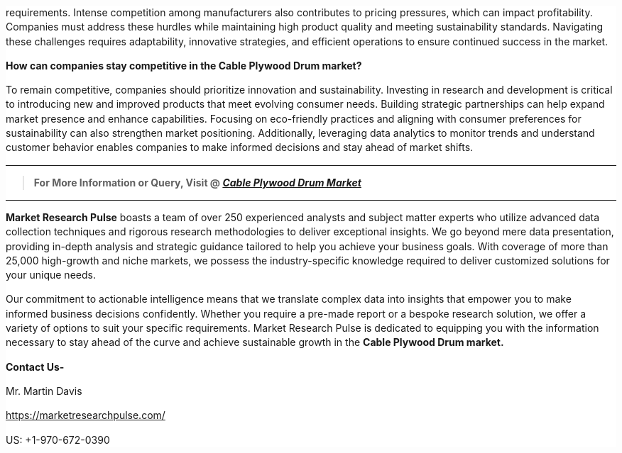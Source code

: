 requirements. Intense competition among manufacturers also contributes to pricing pressures, which can impact profitability. Companies must address these hurdles while maintaining high product quality and meeting sustainability standards. Navigating these challenges requires adaptability, innovative strategies, and efficient operations to ensure continued success in the market.</p><p><strong>How can companies stay competitive in the Cable Plywood Drum market?</strong></p><p>To remain competitive, companies should prioritize innovation and sustainability. Investing in research and development is critical to introducing new and improved products that meet evolving consumer needs. Building strategic partnerships can help expand market presence and enhance capabilities. Focusing on eco-friendly practices and aligning with consumer preferences for sustainability can also strengthen market positioning. Additionally, leveraging data analytics to monitor trends and understand customer behavior enables companies to make informed decisions and stay ahead of market shifts.</p><hr /><blockquote><p><strong>For More Information or Query, Visit @&nbsp;<em><a href="https://marketresearchpulse.com/report/68823/cable-plywood-drum-market?utm_source=Linkedin&utm_medium=0117">Cable Plywood Drum Market</a></em></strong></p></blockquote><hr /><p><strong>Market Research Pulse</strong> boasts a team of over 250 experienced analysts and subject matter experts who utilize advanced data collection techniques and rigorous research methodologies to deliver exceptional insights. We go beyond mere data presentation, providing in-depth analysis and strategic guidance tailored to help you achieve your business goals. With coverage of more than 25,000 high-growth and niche markets, we possess the industry-specific knowledge required to deliver customized solutions for your unique needs.</p><p>Our commitment to actionable intelligence means that we translate complex data into insights that empower you to make informed business decisions confidently. Whether you require a pre-made report or a bespoke research solution, we offer a variety of options to suit your specific requirements. Market Research Pulse is dedicated to equipping you with the information necessary to stay ahead of the curve and achieve sustainable growth in the <strong>Cable Plywood Drum market.</strong></p><p><strong>Contact Us-</strong></p><p>Mr. Martin Davis</p><p>https://marketresearchpulse.com/</p><p>US: +1-970-672-0390</p>
